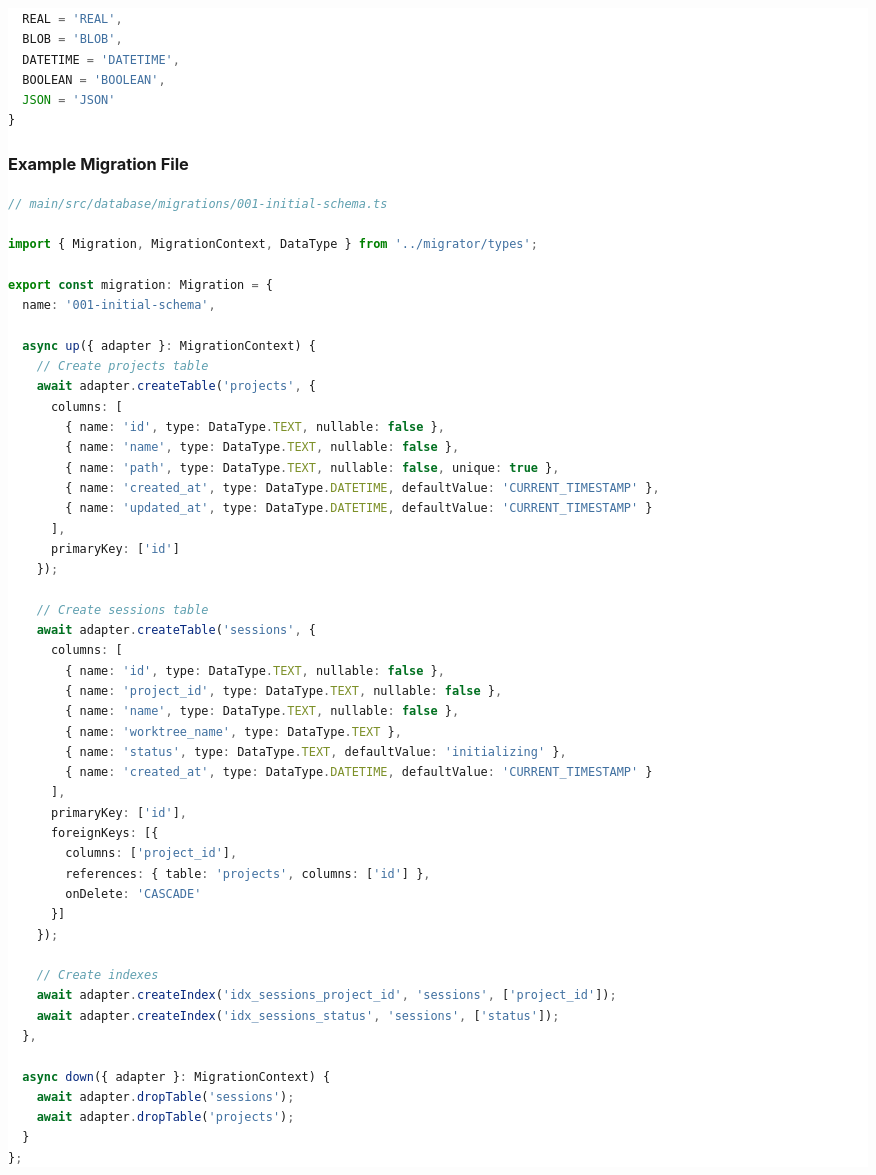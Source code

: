 ```typescript
  REAL = 'REAL',
  BLOB = 'BLOB',
  DATETIME = 'DATETIME',
  BOOLEAN = 'BOOLEAN',
  JSON = 'JSON'
}
```

### Example Migration File

```typescript
// main/src/database/migrations/001-initial-schema.ts

import { Migration, MigrationContext, DataType } from '../migrator/types';

export const migration: Migration = {
  name: '001-initial-schema',
  
  async up({ adapter }: MigrationContext) {
    // Create projects table
    await adapter.createTable('projects', {
      columns: [
        { name: 'id', type: DataType.TEXT, nullable: false },
        { name: 'name', type: DataType.TEXT, nullable: false },
        { name: 'path', type: DataType.TEXT, nullable: false, unique: true },
        { name: 'created_at', type: DataType.DATETIME, defaultValue: 'CURRENT_TIMESTAMP' },
        { name: 'updated_at', type: DataType.DATETIME, defaultValue: 'CURRENT_TIMESTAMP' }
      ],
      primaryKey: ['id']
    });

    // Create sessions table
    await adapter.createTable('sessions', {
      columns: [
        { name: 'id', type: DataType.TEXT, nullable: false },
        { name: 'project_id', type: DataType.TEXT, nullable: false },
        { name: 'name', type: DataType.TEXT, nullable: false },
        { name: 'worktree_name', type: DataType.TEXT },
        { name: 'status', type: DataType.TEXT, defaultValue: 'initializing' },
        { name: 'created_at', type: DataType.DATETIME, defaultValue: 'CURRENT_TIMESTAMP' }
      ],
      primaryKey: ['id'],
      foreignKeys: [{
        columns: ['project_id'],
        references: { table: 'projects', columns: ['id'] },
        onDelete: 'CASCADE'
      }]
    });

    // Create indexes
    await adapter.createIndex('idx_sessions_project_id', 'sessions', ['project_id']);
    await adapter.createIndex('idx_sessions_status', 'sessions', ['status']);
  },

  async down({ adapter }: MigrationContext) {
    await adapter.dropTable('sessions');
    await adapter.dropTable('projects');
  }
};
```
